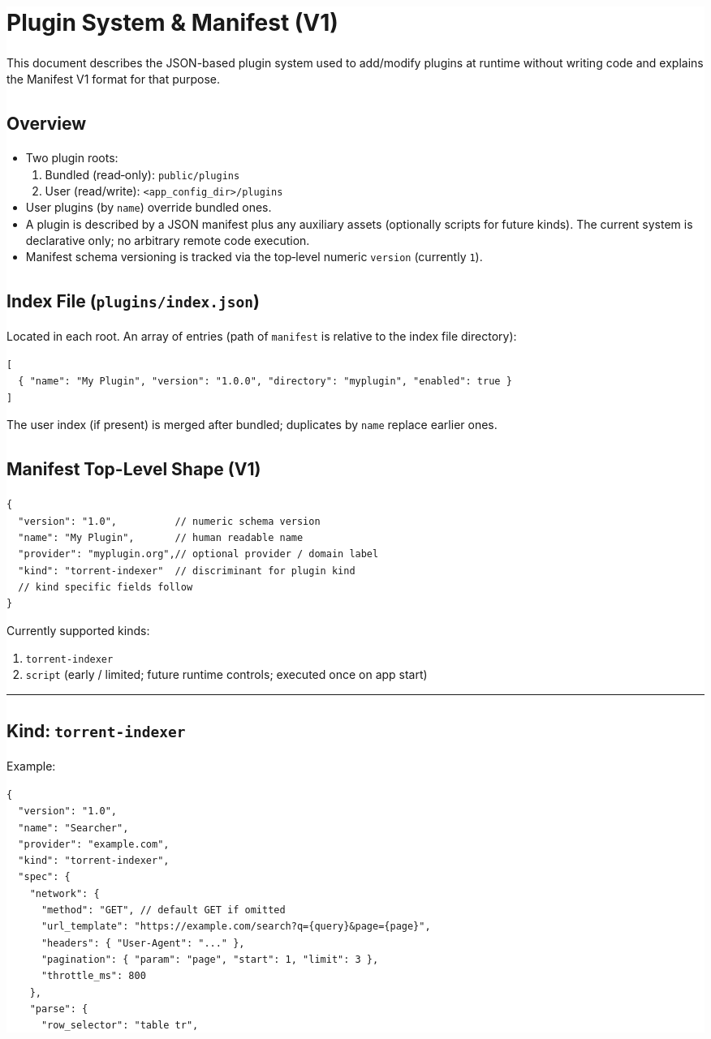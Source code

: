 # Plugin System & Manifest (V1)

This document describes the JSON-based plugin system used to add/modify plugins at runtime without writing code and explains the Manifest V1 format for that purpose.

## Overview

- Two plugin roots:
  1. Bundled (read‑only): `public/plugins`
  2. User (read/write): `<app_config_dir>/plugins`
- User plugins (by `name`) override bundled ones.
- A plugin is described by a JSON manifest plus any auxiliary assets (optionally scripts for future kinds). The current system is declarative only; no arbitrary remote code execution.
- Manifest schema versioning is tracked via the top‑level numeric `version` (currently `1`).

## Index File (`plugins/index.json`)

Located in each root. An array of entries (path of `manifest` is relative to the index file directory):

```jsonc
[
  { "name": "My Plugin", "version": "1.0.0", "directory": "myplugin", "enabled": true }
]
```

The user index (if present) is merged after bundled; duplicates by `name` replace earlier ones.

## Manifest Top-Level Shape (V1)

```jsonc
{
  "version": "1.0",          // numeric schema version
  "name": "My Plugin",       // human readable name
  "provider": "myplugin.org",// optional provider / domain label
  "kind": "torrent-indexer"  // discriminant for plugin kind
  // kind specific fields follow
}
```

Currently supported kinds:
1. `torrent-indexer`
2. `script` (early / limited; future runtime controls; executed once on app start)

---
## Kind: `torrent-indexer`

Example:
```jsonc
{
  "version": "1.0",
  "name": "Searcher",
  "provider": "example.com",
  "kind": "torrent-indexer",
  "spec": {
    "network": {
      "method": "GET", // default GET if omitted
      "url_template": "https://example.com/search?q={query}&page={page}",
      "headers": { "User-Agent": "..." },
      "pagination": { "param": "page", "start": 1, "limit": 3 },
      "throttle_ms": 800
    },
    "parse": {
      "row_selector": "table tr",
```